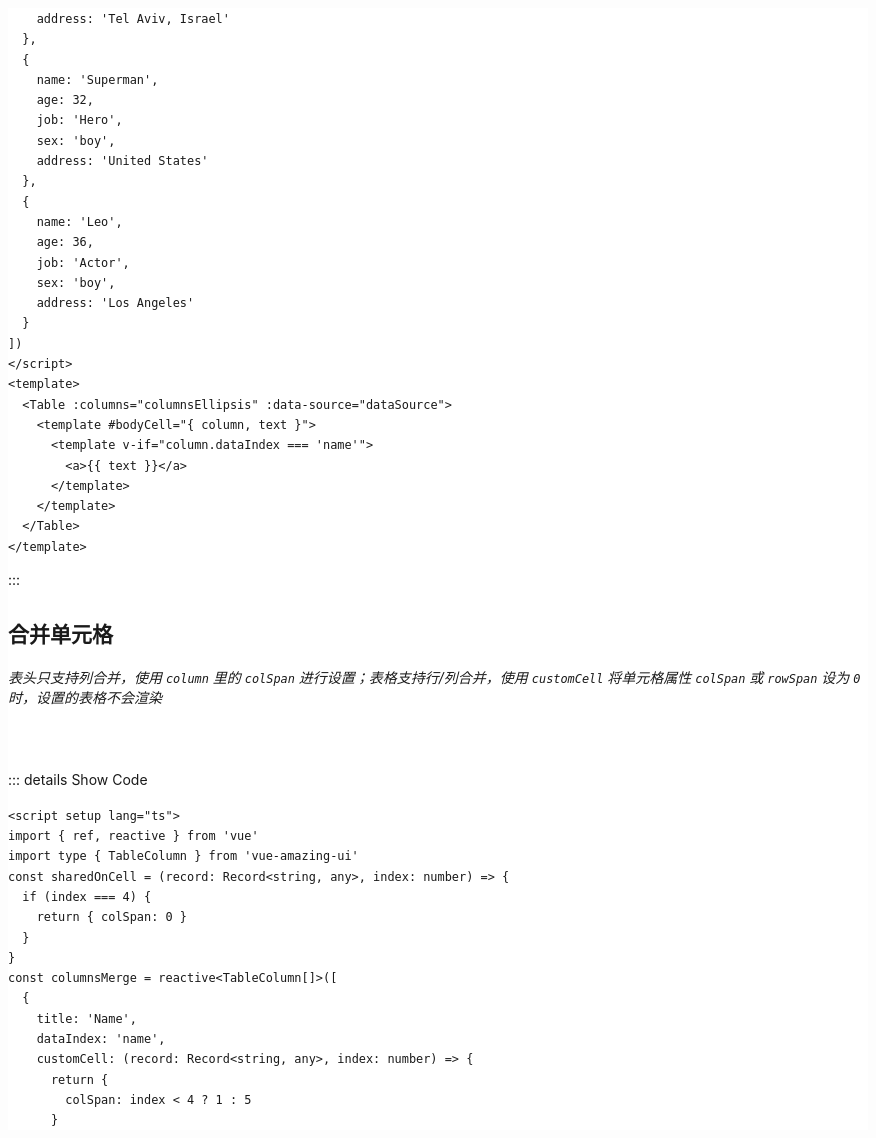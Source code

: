 ```vue
    address: 'Tel Aviv, Israel'
  },
  {
    name: 'Superman',
    age: 32,
    job: 'Hero',
    sex: 'boy',
    address: 'United States'
  },
  {
    name: 'Leo',
    age: 36,
    job: 'Actor',
    sex: 'boy',
    address: 'Los Angeles'
  }
])
</script>
<template>
  <Table :columns="columnsEllipsis" :data-source="dataSource">
    <template #bodyCell="{ column, text }">
      <template v-if="column.dataIndex === 'name'">
        <a>{{ text }}</a>
      </template>
    </template>
  </Table>
</template>
```

:::

## 合并单元格

*表头只支持列合并，使用 `column` 里的 `colSpan` 进行设置；表格支持行/列合并，使用 `customCell` 将单元格属性 `colSpan` 或 `rowSpan` 设为 `0` 时，设置的表格不会渲染*

<br/>

<Table :columns="columnsMerge" :data-source="dataSourceMerge" bordered>
  <template #bodyCell="{ column, text }">
    <template v-if="column.dataIndex === 'name'">
      <a href="javascript:;">{{ text }}</a>
    </template>
  </template>
</Table>

::: details Show Code

```vue
<script setup lang="ts">
import { ref, reactive } from 'vue'
import type { TableColumn } from 'vue-amazing-ui'
const sharedOnCell = (record: Record<string, any>, index: number) => {
  if (index === 4) {
    return { colSpan: 0 }
  }
}
const columnsMerge = reactive<TableColumn[]>([
  {
    title: 'Name',
    dataIndex: 'name',
    customCell: (record: Record<string, any>, index: number) => {
      return {
        colSpan: index < 4 ? 1 : 5
      }
```